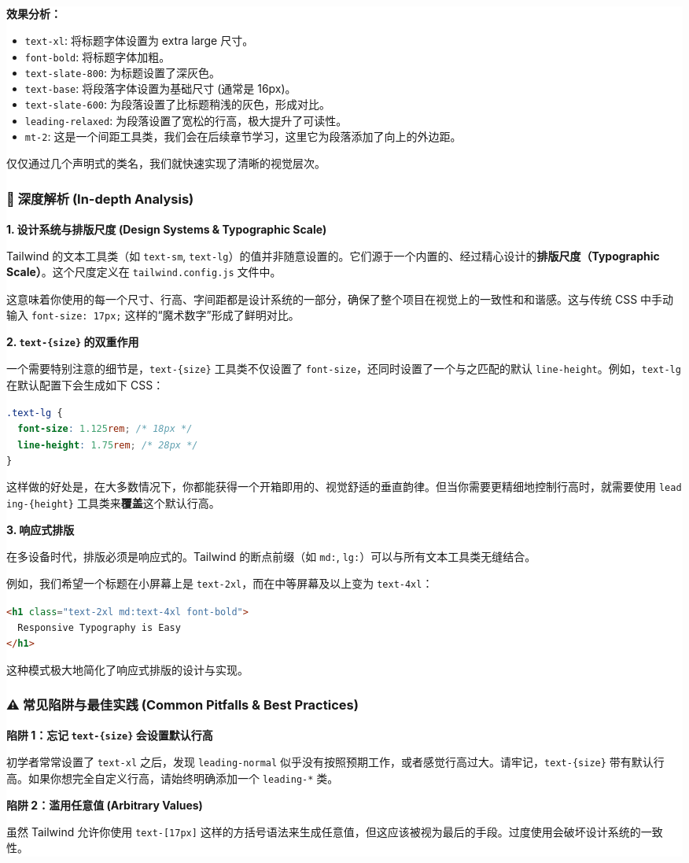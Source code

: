 **效果分析：**
*   `text-xl`: 将标题字体设置为 extra large 尺寸。
*   `font-bold`: 将标题字体加粗。
*   `text-slate-800`: 为标题设置了深灰色。
*   `text-base`: 将段落字体设置为基础尺寸 (通常是 16px)。
*   `text-slate-600`: 为段落设置了比标题稍浅的灰色，形成对比。
*   `leading-relaxed`: 为段落设置了宽松的行高，极大提升了可读性。
*   `mt-2`: 这是一个间距工具类，我们会在后续章节学习，这里它为段落添加了向上的外边距。

仅仅通过几个声明式的类名，我们就快速实现了清晰的视觉层次。

### 🧠 深度解析 (In-depth Analysis)

**1. 设计系统与排版尺度 (Design Systems & Typographic Scale)**

Tailwind 的文本工具类（如 `text-sm`, `text-lg`）的值并非随意设置的。它们源于一个内置的、经过精心设计的**排版尺度（Typographic Scale）**。这个尺度定义在 `tailwind.config.js` 文件中。

这意味着你使用的每一个尺寸、行高、字间距都是设计系统的一部分，确保了整个项目在视觉上的一致性和和谐感。这与传统 CSS 中手动输入 `font-size: 17px;` 这样的“魔术数字”形成了鲜明对比。

**2. `text-{size}` 的双重作用**

一个需要特别注意的细节是，`text-{size}` 工具类不仅设置了 `font-size`，还同时设置了一个与之匹配的默认 `line-height`。例如，`text-lg` 在默认配置下会生成如下 CSS：

```css
.text-lg {
  font-size: 1.125rem; /* 18px */
  line-height: 1.75rem; /* 28px */
}
```

这样做的好处是，在大多数情况下，你都能获得一个开箱即用的、视觉舒适的垂直韵律。但当你需要更精细地控制行高时，就需要使用 `leading-{height}` 工具类来**覆盖**这个默认行高。

**3. 响应式排版**

在多设备时代，排版必须是响应式的。Tailwind 的断点前缀（如 `md:`, `lg:`）可以与所有文本工具类无缝结合。

例如，我们希望一个标题在小屏幕上是 `text-2xl`，而在中等屏幕及以上变为 `text-4xl`：

```html
<h1 class="text-2xl md:text-4xl font-bold">
  Responsive Typography is Easy
</h1>
```

这种模式极大地简化了响应式排版的设计与实现。

### ⚠️ 常见陷阱与最佳实践 (Common Pitfalls & Best Practices)

**陷阱 1：忘记 `text-{size}` 会设置默认行高**

初学者常常设置了 `text-xl` 之后，发现 `leading-normal` 似乎没有按照预期工作，或者感觉行高过大。请牢记，`text-{size}` 带有默认行高。如果你想完全自定义行高，请始终明确添加一个 `leading-*` 类。

**陷阱 2：滥用任意值 (Arbitrary Values)**

虽然 Tailwind 允许你使用 `text-[17px]` 这样的方括号语法来生成任意值，但这应该被视为最后的手段。过度使用会破坏设计系统的一致性。
